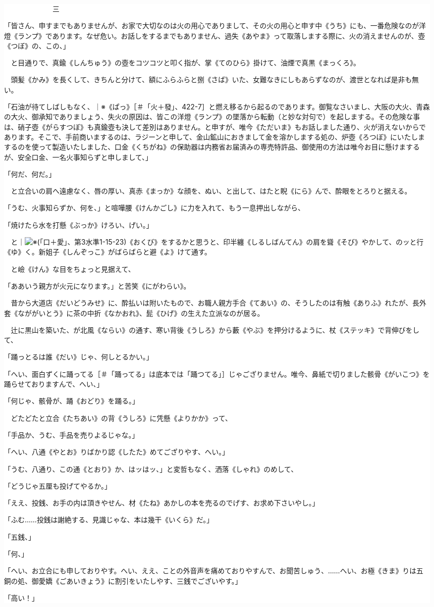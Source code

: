 

　　　　　　　三



「皆さん、申すまでもありませんが、お家で大切なのは火の用心でありまして、その火の用心と申す中《うち》にも、一番危険なのが洋燈《ランプ》であります。なぜ危い。お話しをするまでもありません、過失《あやま》って取落しまする際に、火の消えませんのが、壺《つぼ》の、この、」

　と目通りで、真鍮《しんちゅう》の壺をコツコツと叩く指が、掌《てのひら》掛けて、油煙で真黒《まっくろ》。

　頭髪《かみ》を長くして、きちんと分けて、額にふらふらと捌《さば》いた、女難なきにしもあらずなのが、渡世となれば是非も無い。

「石油が待てしばしもなく、｜※《ぱっ》［＃「火＋發」、422-7］と燃え移るから起るのであります。御覧なさいまし、大阪の大火、青森の大火、御承知でありましょう、失火の原因は、皆この洋燈《ランプ》の墜落から転動（と妙な対句で）を起しまする。その危険な事は、硝子壺《がらすつぼ》も真鍮壺も決して差別はありません。と申すが、唯今《ただいま》もお話しました通り、火が消えないからであります。そこで、手前商いまするのは、ラジーンと申して、金山鉱山におきまして金を溶かしまする処の、炉壺《ろつぼ》にいたしまするのを使って製造いたしました、口金《くちがね》の保助器は内務省お届済みの専売特許品、御使用の方法は唯今お目に懸けまするが、安全口金、一名火事知らずと申しまして、」

「何だ、何だ。」

　と立合いの肩へ遠慮なく、唇の厚い、真赤《まっか》な顔を、ぬい、と出して、はたと睨《にら》んで、酔眼をとろりと据える。

「うむ、火事知らずか、何を、」と喧嘩腰《けんかごし》に力を入れて、もう一息押出しながら、

「焼けたら水を打懸《ぶっか》けろい、げい。」

　と｜![※(「口＋愛」、第3水準1-15-23)](https://www.aozora.gr.jp/cards/000050/files/../../../gaiji/1-15/1-15-23.png)《おくび》をするかと思うと、印半纏《しるしばんてん》の肩を聳《そび》やかして、のッと行《ゆ》く。新姐子《しんぞっこ》がばらばらと避《よ》けて通す。

　と嶮《けん》な目をちょっと見据えて、

「ああいう親方が火元になります。」と苦笑《にがわらい》。

　昔から大道店《だいどうみせ》に、酔払いは附いたもので、お職人親方手合《てあい》の、そうしたのは有触《ありふ》れたが、長外套《なががいとう》に茶の中折《なかおれ》、髭《ひげ》の生えた立派なのが居る。

　辻に黒山を築いた、が北風《ならい》の通す、寒い背後《うしろ》から藪《やぶ》を押分けるように、杖《ステッキ》で背伸びをして、

「踊っとるは誰《だい》じゃ、何しとるかい。」

「へい、面白ずくに踊ってる［＃「踊ってる」は底本では「踊つてる」］じゃござりません。唯今、鼻紙で切りました骸骨《がいこつ》を踊らせておりますんで、へい、」

「何じゃ、骸骨が、踊《おどり》を踊る。」

　どたどたと立合《たちあい》の背《うしろ》に凭懸《よりかか》って、

「手品か、うむ、手品を売りよるじゃな。」

「へい、八通《やとお》りばかり認《したた》めてござりやす、へい。」

「うむ、八通り、この通《とおり》か、はッはッ、」と変哲もなく、洒落《しゃれ》のめして、

「どうじゃ五厘も投げてやるか。」

「ええ、投銭、お手の内は頂きやせん、材《たね》あかしの本を売るのでげす、お求め下さいやし。」

「ふむ……投銭は謝絶する、見識じゃな、本は幾干《いくら》だ。」

「五銭、」

「何、」

「へい、お立合にも申しておりやす。へい、ええ、ことの外音声を痛めておりやすんで、お聞苦しゅう、……へい、お極《きま》りは五銅の処、御愛嬌《ごあいきょう》に割引をいたしやす、三銭でございやす。」

「高い！」
